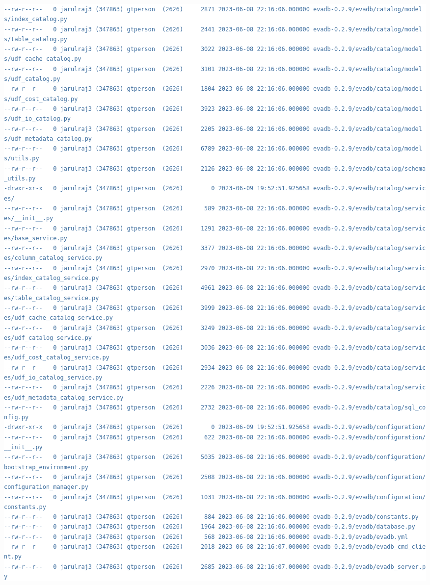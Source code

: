 ```diff
--rw-r--r--   0 jarulraj3 (347863) gtperson  (2626)     2871 2023-06-08 22:16:06.000000 evadb-0.2.9/evadb/catalog/models/index_catalog.py
--rw-r--r--   0 jarulraj3 (347863) gtperson  (2626)     2441 2023-06-08 22:16:06.000000 evadb-0.2.9/evadb/catalog/models/table_catalog.py
--rw-r--r--   0 jarulraj3 (347863) gtperson  (2626)     3022 2023-06-08 22:16:06.000000 evadb-0.2.9/evadb/catalog/models/udf_cache_catalog.py
--rw-r--r--   0 jarulraj3 (347863) gtperson  (2626)     3101 2023-06-08 22:16:06.000000 evadb-0.2.9/evadb/catalog/models/udf_catalog.py
--rw-r--r--   0 jarulraj3 (347863) gtperson  (2626)     1804 2023-06-08 22:16:06.000000 evadb-0.2.9/evadb/catalog/models/udf_cost_catalog.py
--rw-r--r--   0 jarulraj3 (347863) gtperson  (2626)     3923 2023-06-08 22:16:06.000000 evadb-0.2.9/evadb/catalog/models/udf_io_catalog.py
--rw-r--r--   0 jarulraj3 (347863) gtperson  (2626)     2205 2023-06-08 22:16:06.000000 evadb-0.2.9/evadb/catalog/models/udf_metadata_catalog.py
--rw-r--r--   0 jarulraj3 (347863) gtperson  (2626)     6789 2023-06-08 22:16:06.000000 evadb-0.2.9/evadb/catalog/models/utils.py
--rw-r--r--   0 jarulraj3 (347863) gtperson  (2626)     2126 2023-06-08 22:16:06.000000 evadb-0.2.9/evadb/catalog/schema_utils.py
-drwxr-xr-x   0 jarulraj3 (347863) gtperson  (2626)        0 2023-06-09 19:52:51.925658 evadb-0.2.9/evadb/catalog/services/
--rw-r--r--   0 jarulraj3 (347863) gtperson  (2626)      589 2023-06-08 22:16:06.000000 evadb-0.2.9/evadb/catalog/services/__init__.py
--rw-r--r--   0 jarulraj3 (347863) gtperson  (2626)     1291 2023-06-08 22:16:06.000000 evadb-0.2.9/evadb/catalog/services/base_service.py
--rw-r--r--   0 jarulraj3 (347863) gtperson  (2626)     3377 2023-06-08 22:16:06.000000 evadb-0.2.9/evadb/catalog/services/column_catalog_service.py
--rw-r--r--   0 jarulraj3 (347863) gtperson  (2626)     2970 2023-06-08 22:16:06.000000 evadb-0.2.9/evadb/catalog/services/index_catalog_service.py
--rw-r--r--   0 jarulraj3 (347863) gtperson  (2626)     4961 2023-06-08 22:16:06.000000 evadb-0.2.9/evadb/catalog/services/table_catalog_service.py
--rw-r--r--   0 jarulraj3 (347863) gtperson  (2626)     3999 2023-06-08 22:16:06.000000 evadb-0.2.9/evadb/catalog/services/udf_cache_catalog_service.py
--rw-r--r--   0 jarulraj3 (347863) gtperson  (2626)     3249 2023-06-08 22:16:06.000000 evadb-0.2.9/evadb/catalog/services/udf_catalog_service.py
--rw-r--r--   0 jarulraj3 (347863) gtperson  (2626)     3036 2023-06-08 22:16:06.000000 evadb-0.2.9/evadb/catalog/services/udf_cost_catalog_service.py
--rw-r--r--   0 jarulraj3 (347863) gtperson  (2626)     2934 2023-06-08 22:16:06.000000 evadb-0.2.9/evadb/catalog/services/udf_io_catalog_service.py
--rw-r--r--   0 jarulraj3 (347863) gtperson  (2626)     2226 2023-06-08 22:16:06.000000 evadb-0.2.9/evadb/catalog/services/udf_metadata_catalog_service.py
--rw-r--r--   0 jarulraj3 (347863) gtperson  (2626)     2732 2023-06-08 22:16:06.000000 evadb-0.2.9/evadb/catalog/sql_config.py
-drwxr-xr-x   0 jarulraj3 (347863) gtperson  (2626)        0 2023-06-09 19:52:51.925658 evadb-0.2.9/evadb/configuration/
--rw-r--r--   0 jarulraj3 (347863) gtperson  (2626)      622 2023-06-08 22:16:06.000000 evadb-0.2.9/evadb/configuration/__init__.py
--rw-r--r--   0 jarulraj3 (347863) gtperson  (2626)     5035 2023-06-08 22:16:06.000000 evadb-0.2.9/evadb/configuration/bootstrap_environment.py
--rw-r--r--   0 jarulraj3 (347863) gtperson  (2626)     2508 2023-06-08 22:16:06.000000 evadb-0.2.9/evadb/configuration/configuration_manager.py
--rw-r--r--   0 jarulraj3 (347863) gtperson  (2626)     1031 2023-06-08 22:16:06.000000 evadb-0.2.9/evadb/configuration/constants.py
--rw-r--r--   0 jarulraj3 (347863) gtperson  (2626)      884 2023-06-08 22:16:06.000000 evadb-0.2.9/evadb/constants.py
--rw-r--r--   0 jarulraj3 (347863) gtperson  (2626)     1964 2023-06-08 22:16:06.000000 evadb-0.2.9/evadb/database.py
--rw-r--r--   0 jarulraj3 (347863) gtperson  (2626)      568 2023-06-08 22:16:06.000000 evadb-0.2.9/evadb/evadb.yml
--rw-r--r--   0 jarulraj3 (347863) gtperson  (2626)     2018 2023-06-08 22:16:07.000000 evadb-0.2.9/evadb/evadb_cmd_client.py
--rw-r--r--   0 jarulraj3 (347863) gtperson  (2626)     2685 2023-06-08 22:16:07.000000 evadb-0.2.9/evadb/evadb_server.py
```